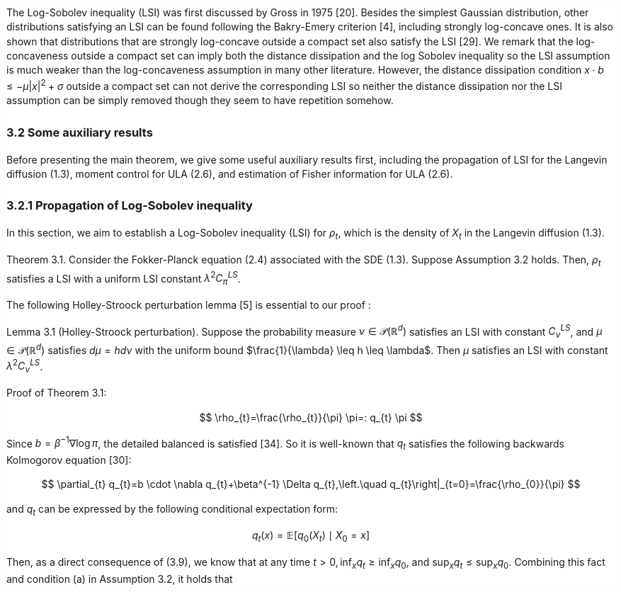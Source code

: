 The Log-Sobolev inequality (LSI) was first discussed by Gross in 1975 [20]. Besides the simplest Gaussian distribution, other distributions satisfying an LSI can be found following the Bakry-Emery criterion [4], including strongly log-concave ones. It is also shown that distributions that are strongly log-concave outside a compact set also satisfy the LSI [29]. We remark that the log-concaveness outside a compact set can imply both the distance dissipation and the log Sobolev inequality so the LSI assumption is much weaker than the log-concaveness assumption in many other literature. However, the distance dissipation condition $x \cdot b \leq-\mu|x|^{2}+\sigma$ outside a compact set can not derive the corresponding LSI so neither the distance dissipation nor the LSI assumption can be simply removed though they seem to have repetition somehow.

### 3.2 Some auxiliary results

Before presenting the main theorem, we give some useful auxiliary results first, including the propagation of LSI for the Langevin diffusion (1.3), moment control for ULA (2.6), and estimation of Fisher information for ULA (2.6).

### 3.2.1 Propagation of Log-Sobolev inequality

In this section, we aim to establish a Log-Sobolev inequality (LSI) for $\rho_{t}$, which is the density of $X_{t}$ in the Langevin diffusion (1.3).

Theorem 3.1. Consider the Fokker-Planck equation (2.4) associated with the SDE (1.3). Suppose Assumption 3.2 holds. Then, $\rho_{t}$ satisfies a LSI with a uniform LSI constant $\lambda^{2} C_{\pi}^{L S}$.

The following Holley-Stroock perturbation lemma [5] is essential to our proof :

Lemma 3.1 (Holley-Stroock perturbation). Suppose the probability measure $\nu \in \mathcal{P}\left(\mathbb{R}^{d}\right)$ satisfies an LSI with constant $C_{\nu}^{L S}$, and $\mu \in \mathcal{P}\left(\mathbb{R}^{d}\right)$ satisfies $d \mu=h d \nu$ with the uniform bound $\frac{1}{\lambda} \leq h \leq \lambda$. Then $\mu$ satisfies an LSI with constant $\lambda^{2} C_{\nu}^{L S}$.

Proof of Theorem 3.1:

$$
\rho_{t}=\frac{\rho_{t}}{\pi} \pi=: q_{t} \pi
$$

Since $b=\beta^{-1} \nabla \log \pi$, the detailed balanced is satisfied [34]. So it is well-known that $q_{t}$ satisfies the following backwards Kolmogorov equation [30]:

$$
\partial_{t} q_{t}=b \cdot \nabla q_{t}+\beta^{-1} \Delta q_{t},\left.\quad q_{t}\right|_{t=0}=\frac{\rho_{0}}{\pi}
$$

and $q_{t}$ can be expressed by the following conditional expectation form:

$$
q_{t}(x)=\mathbb{E}\left[q_{0}\left(X_{t}\right) \mid X_{0}=x\right]
$$

Then, as a direct consequence of (3.9), we know that at any time $t>0, \inf _{x} q_{t} \geq \inf _{x} q_{0}$, and $\sup _{x} q_{t} \leq \sup _{x} q_{0}$. Combining this fact and condition (a) in Assumption 3.2, it holds that
